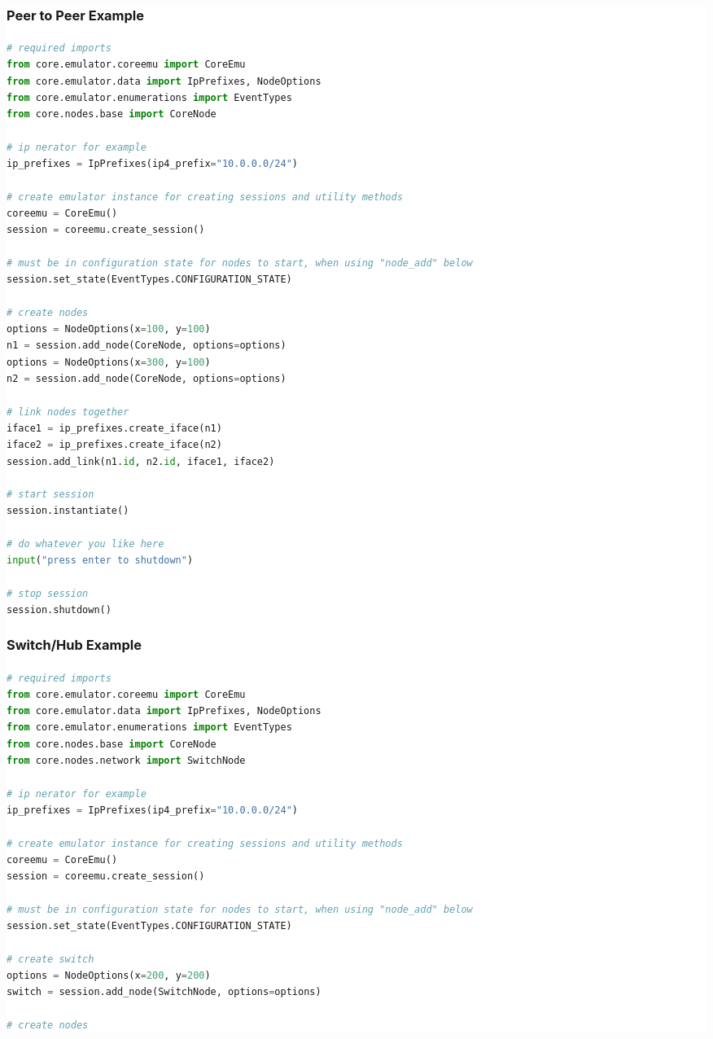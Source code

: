 ### Peer to Peer Example
```python
# required imports
from core.emulator.coreemu import CoreEmu
from core.emulator.data import IpPrefixes, NodeOptions
from core.emulator.enumerations import EventTypes
from core.nodes.base import CoreNode

# ip nerator for example
ip_prefixes = IpPrefixes(ip4_prefix="10.0.0.0/24")

# create emulator instance for creating sessions and utility methods
coreemu = CoreEmu()
session = coreemu.create_session()

# must be in configuration state for nodes to start, when using "node_add" below
session.set_state(EventTypes.CONFIGURATION_STATE)

# create nodes
options = NodeOptions(x=100, y=100)
n1 = session.add_node(CoreNode, options=options)
options = NodeOptions(x=300, y=100)
n2 = session.add_node(CoreNode, options=options)

# link nodes together
iface1 = ip_prefixes.create_iface(n1)
iface2 = ip_prefixes.create_iface(n2)
session.add_link(n1.id, n2.id, iface1, iface2)

# start session
session.instantiate()

# do whatever you like here
input("press enter to shutdown")

# stop session
session.shutdown()
```

### Switch/Hub Example
```python
# required imports
from core.emulator.coreemu import CoreEmu
from core.emulator.data import IpPrefixes, NodeOptions
from core.emulator.enumerations import EventTypes
from core.nodes.base import CoreNode
from core.nodes.network import SwitchNode

# ip nerator for example
ip_prefixes = IpPrefixes(ip4_prefix="10.0.0.0/24")

# create emulator instance for creating sessions and utility methods
coreemu = CoreEmu()
session = coreemu.create_session()

# must be in configuration state for nodes to start, when using "node_add" below
session.set_state(EventTypes.CONFIGURATION_STATE)

# create switch
options = NodeOptions(x=200, y=200)
switch = session.add_node(SwitchNode, options=options)

# create nodes
```